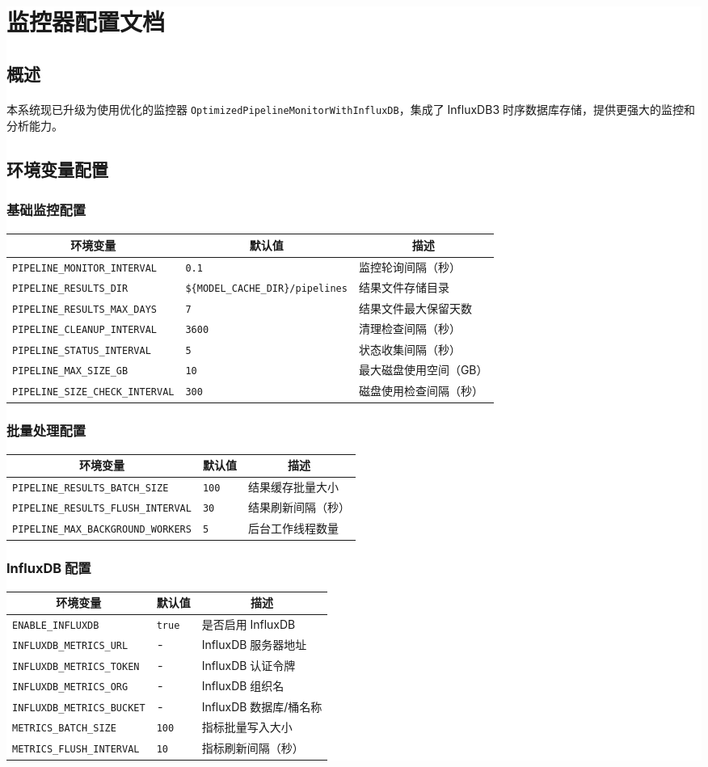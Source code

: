 # 监控器配置文档

## 概述

本系统现已升级为使用优化的监控器 `OptimizedPipelineMonitorWithInfluxDB`，集成了 InfluxDB3 时序数据库存储，提供更强大的监控和分析能力。

## 环境变量配置

### 基础监控配置

| 环境变量 | 默认值 | 描述 |
|---------|--------|------|
| `PIPELINE_MONITOR_INTERVAL` | `0.1` | 监控轮询间隔（秒） |
| `PIPELINE_RESULTS_DIR` | `${MODEL_CACHE_DIR}/pipelines` | 结果文件存储目录 |
| `PIPELINE_RESULTS_MAX_DAYS` | `7` | 结果文件最大保留天数 |
| `PIPELINE_CLEANUP_INTERVAL` | `3600` | 清理检查间隔（秒） |
| `PIPELINE_STATUS_INTERVAL` | `5` | 状态收集间隔（秒） |
| `PIPELINE_MAX_SIZE_GB` | `10` | 最大磁盘使用空间（GB） |
| `PIPELINE_SIZE_CHECK_INTERVAL` | `300` | 磁盘使用检查间隔（秒） |

### 批量处理配置

| 环境变量 | 默认值 | 描述 |
|---------|--------|------|
| `PIPELINE_RESULTS_BATCH_SIZE` | `100` | 结果缓存批量大小 |
| `PIPELINE_RESULTS_FLUSH_INTERVAL` | `30` | 结果刷新间隔（秒） |
| `PIPELINE_MAX_BACKGROUND_WORKERS` | `5` | 后台工作线程数量 |

### InfluxDB 配置

| 环境变量 | 默认值 | 描述 |
|---------|--------|------|
| `ENABLE_INFLUXDB` | `true` | 是否启用 InfluxDB |
| `INFLUXDB_METRICS_URL` | - | InfluxDB 服务器地址 |
| `INFLUXDB_METRICS_TOKEN` | - | InfluxDB 认证令牌 |
| `INFLUXDB_METRICS_ORG` | - | InfluxDB 组织名 |
| `INFLUXDB_METRICS_BUCKET` | - | InfluxDB 数据库/桶名称 |
| `METRICS_BATCH_SIZE` | `100` | 指标批量写入大小 |
| `METRICS_FLUSH_INTERVAL` | `10` | 指标刷新间隔（秒） |
